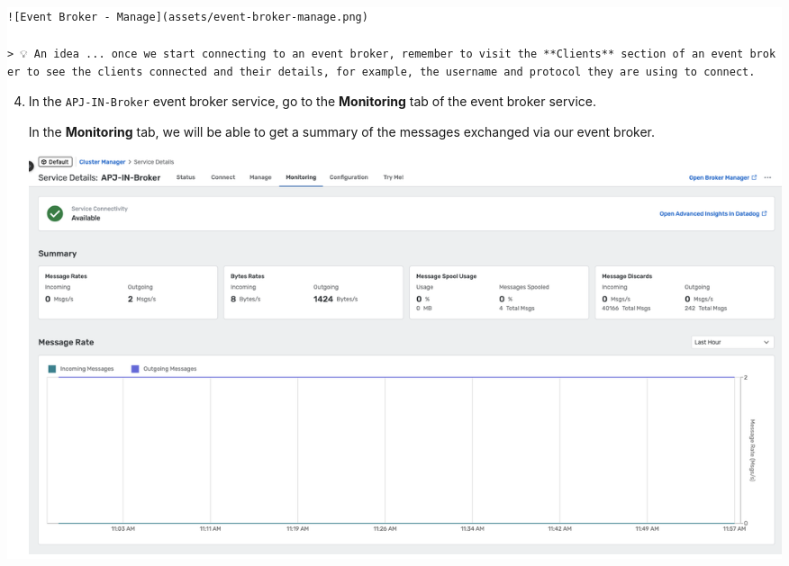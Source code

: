     ![Event Broker - Manage](assets/event-broker-manage.png)

    > 💡 An idea ... once we start connecting to an event broker, remember to visit the **Clients** section of an event broker to see the clients connected and their details, for example, the username and protocol they are using to connect. 

4. In the `APJ-IN-Broker` event broker service, go to the **Monitoring** tab of the event broker service.

    In the **Monitoring** tab, we will be able to get a summary of the messages exchanged via our event broker. 

    ![Event Broker - Monitoring](assets/event-broker-monitoring.png)
